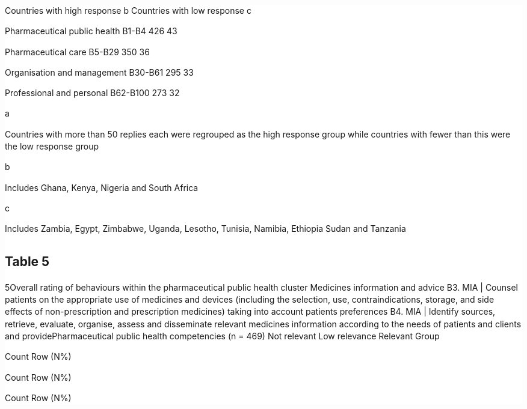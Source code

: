 Countries with high response b 
Countries with low response c 

Pharmaceutical public health 
B1-B4 
426 
43 

Pharmaceutical care 
B5-B29 
350 
36 

Organisation and management 
B30-B61 
295 
33 

Professional and personal 
B62-B100 
273 
32 

a 

Countries with more than 50 replies each were regrouped as the high response group while countries with fewer than this were the low response group 

b 

Includes Ghana, Kenya, Nigeria and South Africa 

c 

Includes Zambia, Egypt, Zimbabwe, Uganda, Lesotho, Tunisia, Namibia, Ethiopia Sudan and Tanzania 


## Table 5
5Overall rating of behaviours within the pharmaceutical public health cluster Medicines information and advice B3. MIA | Counsel patients on the appropriate use of medicines and devices (including the selection, use, contraindications, storage, and side effects of non-prescription and prescription medicines) taking into account patients preferences B4. MIA | Identify sources, retrieve, evaluate, organise, assess and disseminate relevant medicines information according to the needs of patients and clients and providePharmaceutical public health competencies (n = 469) 
Not relevant 
Low relevance Relevant 
Group 

Count Row 
(N%) 

Count Row 
(N%) 

Count Row 
(N%) 
